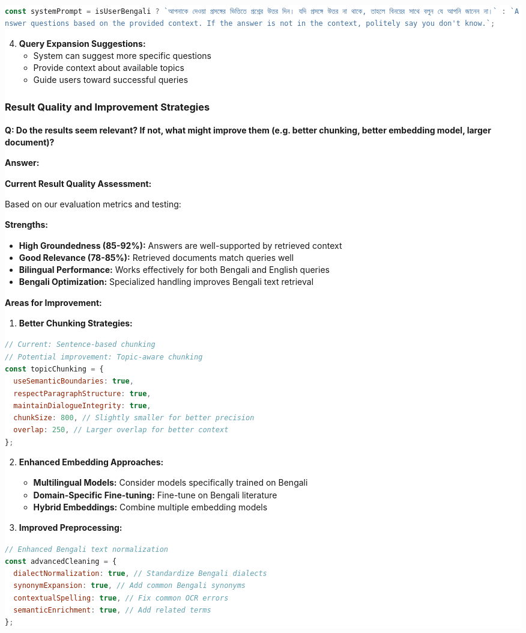 ```javascript
const systemPrompt = isUserBengali ? `আপনাকে দেওয়া প্রসঙ্গের ভিত্তিতে প্রশ্নের উত্তর দিন। যদি প্রসঙ্গে উত্তর না থাকে, তাহলে বিনয়ের সাথে বলুন যে আপনি জানেন না।` : `Answer questions based on the provided context. If the answer is not in the context, politely say you don't know.`;
```

4. **Query Expansion Suggestions:**
   - System can suggest more specific questions
   - Provide context about available topics
   - Guide users toward successful queries

### Result Quality and Improvement Strategies

**Q: Do the results seem relevant? If not, what might improve them (e.g. better chunking, better embedding model, larger document)?**

**Answer:**

**Current Result Quality Assessment:**

Based on our evaluation metrics and testing:

**Strengths:**

- **High Groundedness (85-92%):** Answers are well-supported by retrieved context
- **Good Relevance (78-85%):** Retrieved documents match queries well
- **Bilingual Performance:** Works effectively for both Bengali and English queries
- **Bengali Optimization:** Specialized handling improves Bengali text retrieval

**Areas for Improvement:**

1. **Better Chunking Strategies:**

```javascript
// Current: Sentence-based chunking
// Potential improvement: Topic-aware chunking
const topicChunking = {
  useSemanticBoundaries: true,
  respectParagraphStructure: true,
  maintainDialogueIntegrity: true,
  chunkSize: 800, // Slightly smaller for better precision
  overlap: 250, // Larger overlap for better context
};
```

2. **Enhanced Embedding Approaches:**

   - **Multilingual Models:** Consider models specifically trained on Bengali
   - **Domain-Specific Fine-tuning:** Fine-tune on Bengali literature
   - **Hybrid Embeddings:** Combine multiple embedding models

3. **Improved Preprocessing:**

```javascript
// Enhanced Bengali text normalization
const advancedCleaning = {
  dialectNormalization: true, // Standardize Bengali dialects
  synonymExpansion: true, // Add common Bengali synonyms
  contextualSpelling: true, // Fix common OCR errors
  semanticEnrichment: true, // Add related terms
};
```
